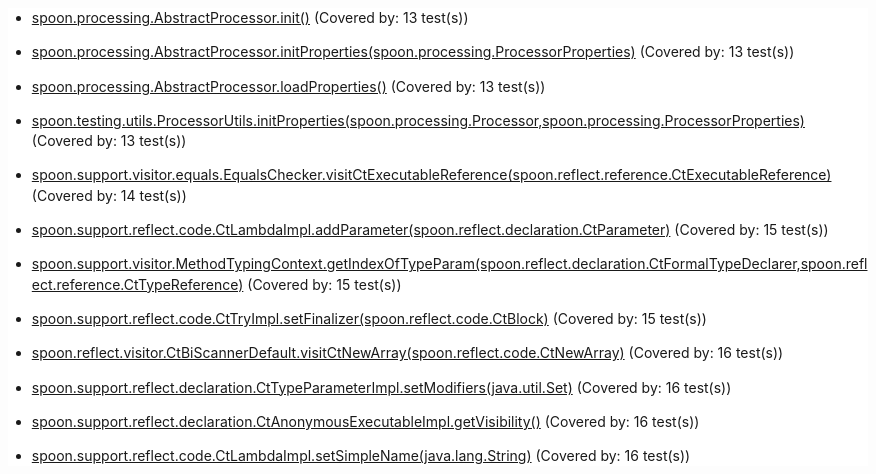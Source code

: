 
* [spoon.processing.AbstractProcessor.init()](./spoon.processing.AbstractProcessor.init().md)
    (Covered by: 13 test(s))
    

* [spoon.processing.AbstractProcessor.initProperties(spoon.processing.ProcessorProperties)](./spoon.processing.AbstractProcessor.initProperties(spoon.processing.ProcessorProperties).md)
    (Covered by: 13 test(s))
    

* [spoon.processing.AbstractProcessor.loadProperties()](./spoon.processing.AbstractProcessor.loadProperties().md)
    (Covered by: 13 test(s))
    

* [spoon.testing.utils.ProcessorUtils.initProperties(spoon.processing.Processor,spoon.processing.ProcessorProperties)](./spoon.testing.utils.ProcessorUtils.initProperties(spoon.processing.Processor,spoon.processing.ProcessorProperties).md)
    (Covered by: 13 test(s))
    

* [spoon.support.visitor.equals.EqualsChecker.visitCtExecutableReference(spoon.reflect.reference.CtExecutableReference)](./spoon.support.visitor.equals.EqualsChecker.visitCtExecutableReference(spoon.reflect.reference.CtExecutableReference).md)
    (Covered by: 14 test(s))
    

* [spoon.support.reflect.code.CtLambdaImpl.addParameter(spoon.reflect.declaration.CtParameter)](./spoon.support.reflect.code.CtLambdaImpl.addParameter(spoon.reflect.declaration.CtParameter).md)
    (Covered by: 15 test(s))
    

* [spoon.support.visitor.MethodTypingContext.getIndexOfTypeParam(spoon.reflect.declaration.CtFormalTypeDeclarer,spoon.reflect.reference.CtTypeReference)](./spoon.support.visitor.MethodTypingContext.getIndexOfTypeParam(spoon.reflect.declaration.CtFormalTypeDeclarer,spoon.reflect.reference.CtTypeReference).md)
    (Covered by: 15 test(s))
    

* [spoon.support.reflect.code.CtTryImpl.setFinalizer(spoon.reflect.code.CtBlock)](./spoon.support.reflect.code.CtTryImpl.setFinalizer(spoon.reflect.code.CtBlock).md)
    (Covered by: 15 test(s))
    

* [spoon.reflect.visitor.CtBiScannerDefault.visitCtNewArray(spoon.reflect.code.CtNewArray)](./spoon.reflect.visitor.CtBiScannerDefault.visitCtNewArray(spoon.reflect.code.CtNewArray).md)
    (Covered by: 16 test(s))
    

* [spoon.support.reflect.declaration.CtTypeParameterImpl.setModifiers(java.util.Set)](./spoon.support.reflect.declaration.CtTypeParameterImpl.setModifiers(java.util.Set).md)
    (Covered by: 16 test(s))
    

* [spoon.support.reflect.declaration.CtAnonymousExecutableImpl.getVisibility()](./spoon.support.reflect.declaration.CtAnonymousExecutableImpl.getVisibility().md)
    (Covered by: 16 test(s))
    

* [spoon.support.reflect.code.CtLambdaImpl.setSimpleName(java.lang.String)](./spoon.support.reflect.code.CtLambdaImpl.setSimpleName(java.lang.String).md)
    (Covered by: 16 test(s))
    